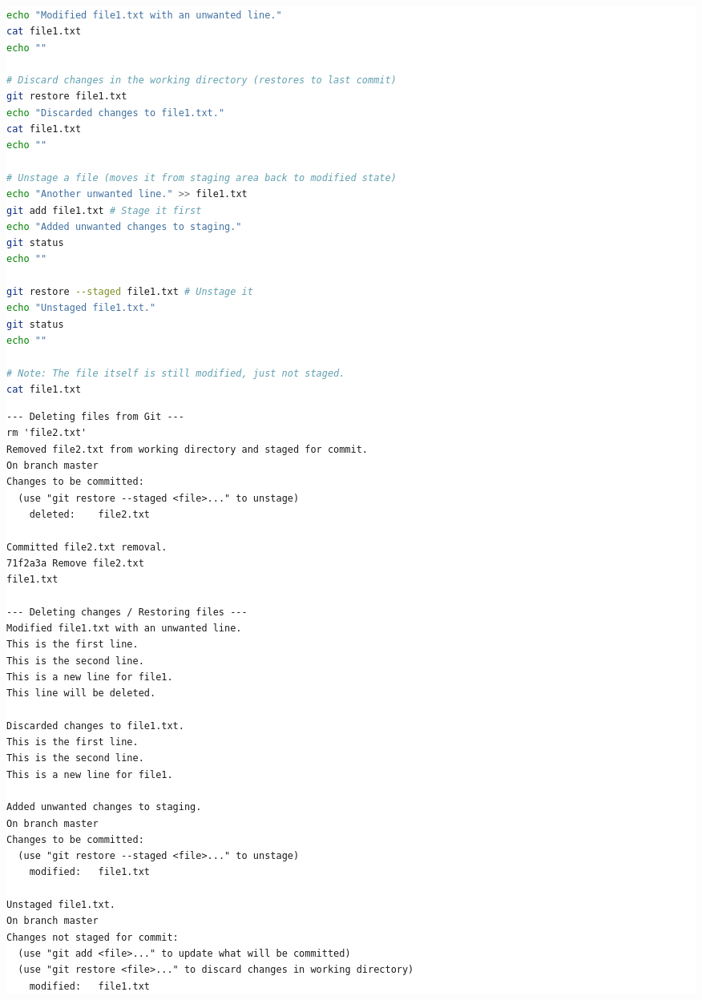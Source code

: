 ```bash
echo "Modified file1.txt with an unwanted line."
cat file1.txt
echo ""

# Discard changes in the working directory (restores to last commit)
git restore file1.txt
echo "Discarded changes to file1.txt."
cat file1.txt
echo ""

# Unstage a file (moves it from staging area back to modified state)
echo "Another unwanted line." >> file1.txt
git add file1.txt # Stage it first
echo "Added unwanted changes to staging."
git status
echo ""

git restore --staged file1.txt # Unstage it
echo "Unstaged file1.txt."
git status
echo ""

# Note: The file itself is still modified, just not staged.
cat file1.txt
```

```output
--- Deleting files from Git ---
rm 'file2.txt'
Removed file2.txt from working directory and staged for commit.
On branch master
Changes to be committed:
  (use "git restore --staged <file>..." to unstage)
	deleted:    file2.txt

Committed file2.txt removal.
71f2a3a Remove file2.txt
file1.txt

--- Deleting changes / Restoring files ---
Modified file1.txt with an unwanted line.
This is the first line.
This is the second line.
This is a new line for file1.
This line will be deleted.

Discarded changes to file1.txt.
This is the first line.
This is the second line.
This is a new line for file1.

Added unwanted changes to staging.
On branch master
Changes to be committed:
  (use "git restore --staged <file>..." to unstage)
	modified:   file1.txt

Unstaged file1.txt.
On branch master
Changes not staged for commit:
  (use "git add <file>..." to update what will be committed)
  (use "git restore <file>..." to discard changes in working directory)
	modified:   file1.txt

```